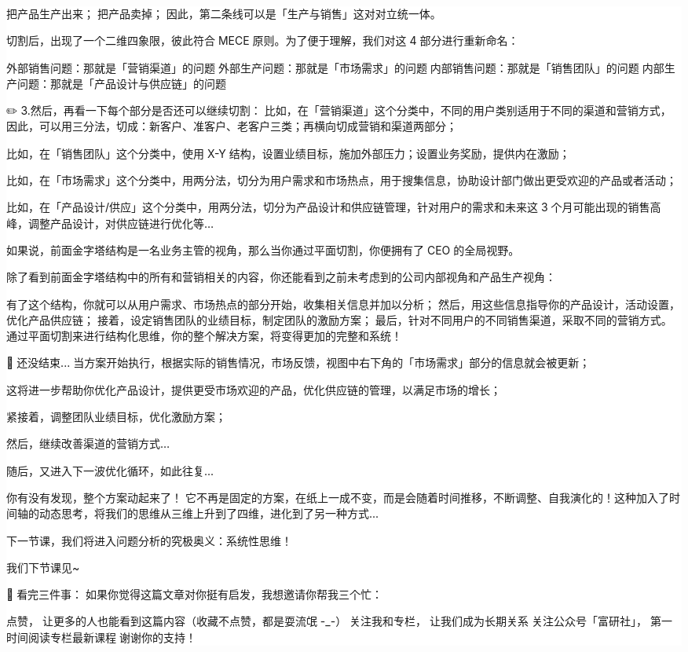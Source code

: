把产品生产出来；
把产品卖掉；
因此，第二条线可以是「生产与销售」这对对立统一体。

切割后，出现了一个二维四象限，彼此符合 MECE 原则。为了便于理解，我们对这 4 部分进行重新命名：

外部销售问题：那就是「营销渠道」的问题
外部生产问题：那就是「市场需求」的问题
内部销售问题：那就是「销售团队」的问题
内部生产问题：那就是「产品设计与供应链」的问题

✏️ 3.然后，再看一下每个部分是否还可以继续切割：
比如，在「营销渠道」这个分类中，不同的用户类别适用于不同的渠道和营销方式，因此，可以用三分法，切成：新客户、准客户、老客户三类；再横向切成营销和渠道两部分；

比如，在「销售团队」这个分类中，使用 X-Y 结构，设置业绩目标，施加外部压力；设置业务奖励，提供内在激励；

比如，在「市场需求」这个分类中，用两分法，切分为用户需求和市场热点，用于搜集信息，协助设计部门做出更受欢迎的产品或者活动；

比如，在「产品设计/供应」这个分类中，用两分法，切分为产品设计和供应链管理，针对用户的需求和未来这 3 个月可能出现的销售高峰，调整产品设计，对供应链进行优化等…

如果说，前面金字塔结构是一名业务主管的视角，那么当你通过平面切割，你便拥有了 CEO 的全局视野。

除了看到前面金字塔结构中的所有和营销相关的内容，你还能看到之前未考虑到的公司内部视角和产品生产视角：

有了这个结构，你就可以从用户需求、市场热点的部分开始，收集相关信息并加以分析；
然后，用这些信息指导你的产品设计，活动设置，优化产品供应链；
接着，设定销售团队的业绩目标，制定团队的激励方案；
最后，针对不同用户的不同销售渠道，采取不同的营销方式。
通过平面切割来进行结构化思维，你的整个解决方案，将变得更加的完整和系统！

📌 还没结束...
当方案开始执行，根据实际的销售情况，市场反馈，视图中右下角的「市场需求」部分的信息就会被更新；

这将进一步帮助你优化产品设计，提供更受市场欢迎的产品，优化供应链的管理，以满足市场的增长；

紧接着，调整团队业绩目标，优化激励方案；

然后，继续改善渠道的营销方式…

随后，又进入下一波优化循环，如此往复...

你有没有发现，整个方案动起来了！
它不再是固定的方案，在纸上一成不变，而是会随着时间推移，不断调整、自我演化的！这种加入了时间轴的动态思考，将我们的思维从三维上升到了四维，进化到了另一种方式...

下一节课，我们将进入问题分析的究极奥义：系统性思维！

我们下节课见~

📌 看完三件事：
如果你觉得这篇文章对你挺有启发，我想邀请你帮我三个忙：

点赞， 让更多的人也能看到这篇内容（收藏不点赞，都是耍流氓 -\_-）
关注我和专栏， 让我们成为长期关系
关注公众号「富研社」， 第一时间阅读专栏最新课程
谢谢你的支持！
